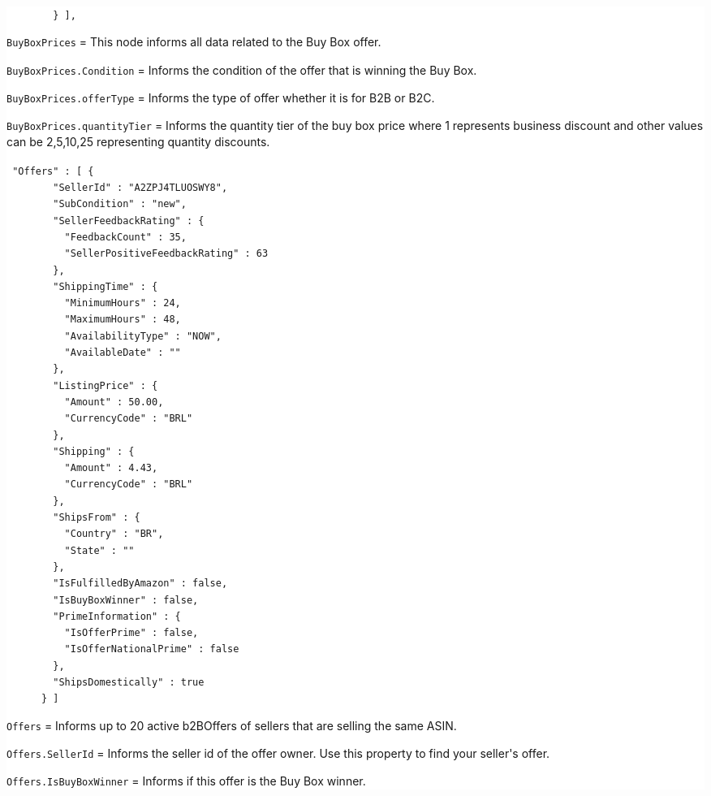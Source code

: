```
        } ],
```

`BuyBoxPrices` = This node informs all data related to the Buy Box offer. 

`BuyBoxPrices.Condition` =  Informs the condition of the offer that is winning the Buy Box.

`BuyBoxPrices.offerType` =  Informs the type of offer whether it is for B2B or B2C.

`BuyBoxPrices.quantityTier` =  Informs the quantity tier of the buy box price where 1 represents business discount and other values can be 2,5,10,25 representing quantity discounts.


```
 "Offers" : [ {
        "SellerId" : "A2ZPJ4TLUOSWY8",
        "SubCondition" : "new",
        "SellerFeedbackRating" : {
          "FeedbackCount" : 35,
          "SellerPositiveFeedbackRating" : 63
        },
        "ShippingTime" : {
          "MinimumHours" : 24,
          "MaximumHours" : 48,
          "AvailabilityType" : "NOW",
          "AvailableDate" : ""
        },
        "ListingPrice" : {
          "Amount" : 50.00,
          "CurrencyCode" : "BRL"
        },
        "Shipping" : {
          "Amount" : 4.43,
          "CurrencyCode" : "BRL"
        },
        "ShipsFrom" : {
          "Country" : "BR",
          "State" : ""
        },
        "IsFulfilledByAmazon" : false,
        "IsBuyBoxWinner" : false,
        "PrimeInformation" : {
          "IsOfferPrime" : false,
          "IsOfferNationalPrime" : false
        },
        "ShipsDomestically" : true
      } ]
```

`Offers` = Informs up to 20 active b2BOffers of sellers that are selling the same ASIN.

`Offers.SellerId` = Informs the seller id of the offer owner. Use this property to find your seller's offer. 

`Offers.IsBuyBoxWinner` = Informs if this offer is the Buy Box winner.
